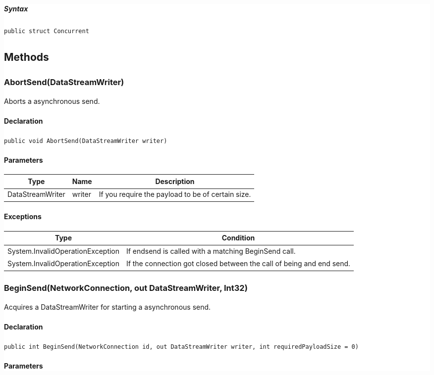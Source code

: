 ##### Syntax

    public struct Concurrent

## Methods 

### AbortSend(DataStreamWriter)

<div class="markdown level1 summary">

Aborts a asynchronous send.

</div>

<div class="markdown level1 conceptual">

</div>

#### Declaration

    public void AbortSend(DataStreamWriter writer)

#### Parameters

| Type             | Name   | Description                                       |
|------------------|--------|---------------------------------------------------|
| DataStreamWriter | writer | If you require the payload to be of certain size. |

#### Exceptions

| Type                             | Condition                                                            |
|----------------------------------|----------------------------------------------------------------------|
| System.InvalidOperationException | If endsend is called with a matching BeginSend call.                 |
| System.InvalidOperationException | If the connection got closed between the call of being and end send. |

### BeginSend(NetworkConnection, out DataStreamWriter, Int32)

<div class="markdown level1 summary">

Acquires a DataStreamWriter for starting a asynchronous send.

</div>

<div class="markdown level1 conceptual">

</div>

#### Declaration

    public int BeginSend(NetworkConnection id, out DataStreamWriter writer, int requiredPayloadSize = 0)

#### Parameters
